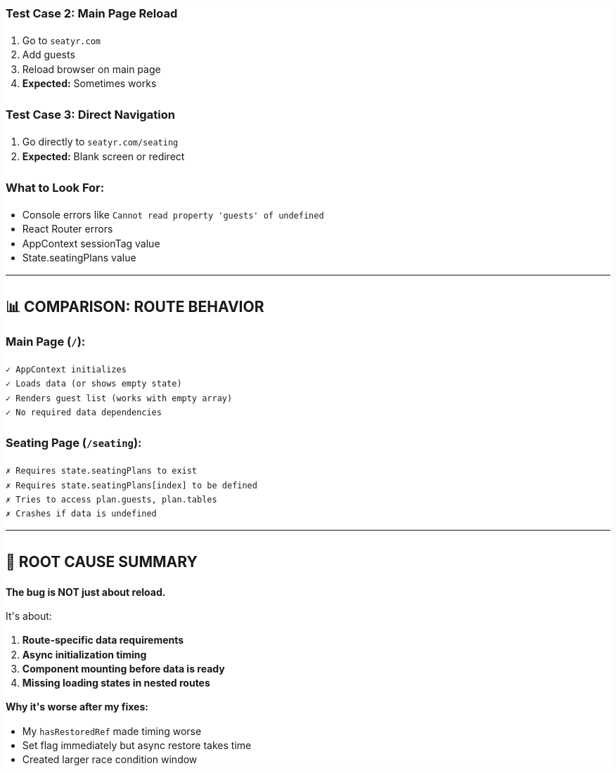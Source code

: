 ### **Test Case 2: Main Page Reload**
1. Go to `seatyr.com`
2. Add guests
3. Reload browser on main page
4. **Expected:** Sometimes works

### **Test Case 3: Direct Navigation**
1. Go directly to `seatyr.com/seating`
2. **Expected:** Blank screen or redirect

### **What to Look For:**
- Console errors like `Cannot read property 'guests' of undefined`
- React Router errors
- AppContext sessionTag value
- State.seatingPlans value

---

## 📊 COMPARISON: ROUTE BEHAVIOR

### **Main Page (`/`):**
```
✓ AppContext initializes
✓ Loads data (or shows empty state)
✓ Renders guest list (works with empty array)
✓ No required data dependencies
```

### **Seating Page (`/seating`):**
```
✗ Requires state.seatingPlans to exist
✗ Requires state.seatingPlans[index] to be defined
✗ Tries to access plan.guests, plan.tables
✗ Crashes if data is undefined
```

---

## 🎯 ROOT CAUSE SUMMARY

**The bug is NOT just about reload.**

It's about:
1. **Route-specific data requirements**
2. **Async initialization timing**
3. **Component mounting before data is ready**
4. **Missing loading states in nested routes**

**Why it's worse after my fixes:**
- My `hasRestoredRef` made timing worse
- Set flag immediately but async restore takes time
- Created larger race condition window
